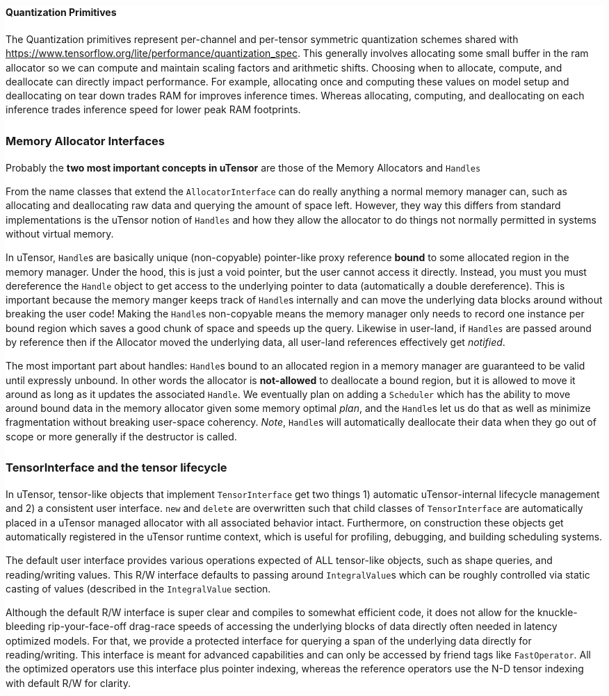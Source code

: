#### Quantization Primitives

The Quantization primitives represent per-channel and per-tensor symmetric quantization schemes shared with https://www.tensorflow.org/lite/performance/quantization_spec. This generally involves allocating some small buffer in the ram allocator so we can compute and maintain scaling factors and arithmetic shifts. Choosing when to allocate, compute, and deallocate can directly impact performance. For example, allocating once and computing these values on model setup and deallocating on tear down trades RAM for improves inference times. Whereas allocating, computing, and deallocating on each inference trades inference speed for lower peak RAM footprints.

### Memory Allocator Interfaces

Probably the **two most important concepts in uTensor** are those of the Memory Allocators and `Handles`

From the name classes that extend the `AllocatorInterface` can do really anything a normal memory manager can, such as allocating and deallocating raw data and querying the amount of space left. However, they way this differs from standard implementations is the uTensor notion of `Handles` and how they allow the allocator to do things not normally permitted in systems without virtual memory. 

In uTensor, `Handle`s are basically unique (non-copyable) pointer-like proxy reference **bound** to some allocated region in the memory manager. Under the hood, this is just a void pointer, but the user cannot access it directly. Instead, you must you must dereference the `Handle` object to get access to the underlying pointer to data (automatically a double dereference). This is important because the memory manger keeps track of `Handle`s internally and can move the underlying data blocks around without breaking the user code! Making the `Handle`s non-copyable means the memory manager only needs to record one instance per bound region which saves a good chunk of space and speeds up the query. Likewise in user-land, if `Handles` are passed around by reference then if the Allocator moved the underlying data, all user-land references effectively get *notified*. 

The most important part about handles:
`Handle`s bound to an allocated region in a memory manager are guaranteed to be valid until expressly unbound. In other words the allocator is **not-allowed** to deallocate a bound region, but it is allowed to move it around as long as it updates the associated `Handle`. We eventually plan on adding a `Scheduler` which has the ability to move around bound data in the memory allocator given some memory optimal *plan*, and the `Handle`s let us do that as well as minimize fragmentation without breaking user-space coherency. *Note*, `Handle`s will automatically deallocate their data when they go out of scope or more generally if the destructor is called.

### TensorInterface and the tensor lifecycle

In uTensor, tensor-like objects that implement `TensorInterface` get two things 1) automatic uTensor-internal lifecycle management and 2) a consistent user interface. `new` and `delete` are overwritten such that child classes of `TensorInterface` are automatically placed in a uTensor managed allocator with all associated behavior intact. Furthermore, on construction these objects get automatically registered in the uTensor runtime context, which is useful for profiling, debugging, and building scheduling systems. 

The default user interface provides various operations expected of ALL tensor-like objects, such as shape queries, and reading/writing values. This R/W interface defaults to passing around `IntegralValue`s which can be roughly controlled via static casting of values (described in the `IntegralValue` section. 

Although the default R/W interface is super clear and compiles to somewhat efficient code, it does not allow for the knuckle-bleeding rip-your-face-off drag-race speeds of accessing the underlying blocks of data directly often needed in latency optimized models. For that, we provide a protected interface for querying a span of the underlying data directly for reading/writing. This interface is meant for advanced capabilities and can only be accessed by friend tags like `FastOperator`. All the optimized operators use this interface plus pointer indexing, whereas the reference operators use the N-D tensor indexing with default R/W for clarity.
